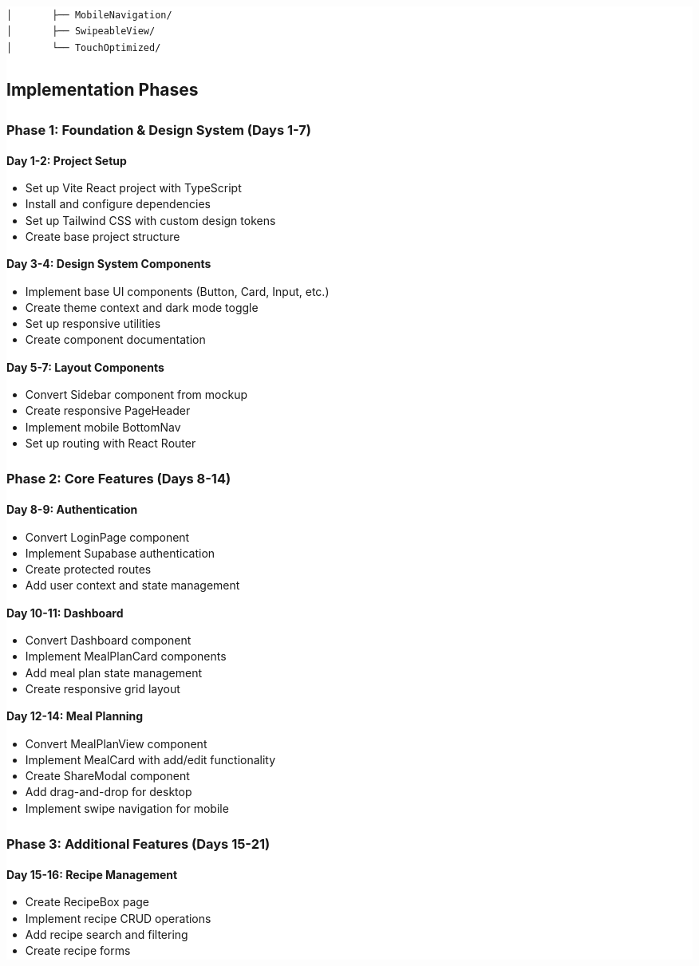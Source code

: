 ```
│       ├── MobileNavigation/
│       ├── SwipeableView/
│       └── TouchOptimized/
```

## Implementation Phases

### Phase 1: Foundation & Design System (Days 1-7)

**Day 1-2: Project Setup**
- Set up Vite React project with TypeScript
- Install and configure dependencies
- Set up Tailwind CSS with custom design tokens
- Create base project structure

**Day 3-4: Design System Components**
- Implement base UI components (Button, Card, Input, etc.)
- Create theme context and dark mode toggle
- Set up responsive utilities
- Create component documentation

**Day 5-7: Layout Components**
- Convert Sidebar component from mockup
- Create responsive PageHeader
- Implement mobile BottomNav
- Set up routing with React Router

### Phase 2: Core Features (Days 8-14)

**Day 8-9: Authentication**
- Convert LoginPage component
- Implement Supabase authentication
- Create protected routes
- Add user context and state management

**Day 10-11: Dashboard**
- Convert Dashboard component
- Implement MealPlanCard components
- Add meal plan state management
- Create responsive grid layout

**Day 12-14: Meal Planning**
- Convert MealPlanView component
- Implement MealCard with add/edit functionality
- Create ShareModal component
- Add drag-and-drop for desktop
- Implement swipe navigation for mobile

### Phase 3: Additional Features (Days 15-21)

**Day 15-16: Recipe Management**
- Create RecipeBox page
- Implement recipe CRUD operations
- Add recipe search and filtering
- Create recipe forms
